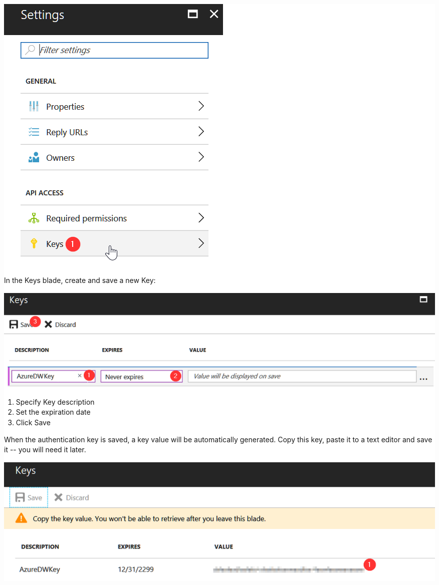 <img src="images/chapter7/ADLS Access/ADLS Access 11.png" class="img-small"/>

In the Keys blade, create and save a new Key:

<img src="images/chapter7/ADLS Access/ADLS Access 12.png" class="img"/>

1. Specify Key description
2. Set the expiration date
3. Click Save

When the authentication key is saved, a key value will be automatically generated. Copy this key, paste it to a text editor and save it -- you will need it later. 

<img src="images/chapter7/ADLS Access/ADLS Access 13.png" class="img"/>

